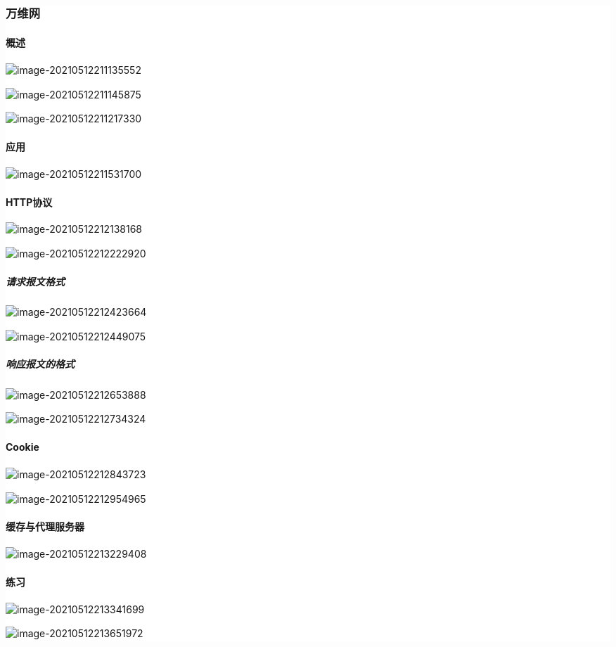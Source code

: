 ### 万维网

#### 概述

![image-20210512211135552](https://cdn.jsdelivr.net/gh/youenschen/picgo/img/20210512211135.png)

![image-20210512211145875](https://cdn.jsdelivr.net/gh/youenschen/picgo/img/20210512211145.png)

![image-20210512211217330](https://cdn.jsdelivr.net/gh/youenschen/picgo/img/20210512211217.png)

#### 应用

![image-20210512211531700](https://cdn.jsdelivr.net/gh/youenschen/picgo/img/20210512211531.png)

#### HTTP协议

![image-20210512212138168](https://cdn.jsdelivr.net/gh/youenschen/picgo/img/20210512212138.png)

![image-20210512212222920](https://cdn.jsdelivr.net/gh/youenschen/picgo/img/20210512212223.png)

##### 请求报文格式

![image-20210512212423664](https://cdn.jsdelivr.net/gh/youenschen/picgo/img/20210512212423.png)

![image-20210512212449075](https://cdn.jsdelivr.net/gh/youenschen/picgo/img/20210512212449.png)

##### 响应报文的格式

 ![image-20210512212653888](https://cdn.jsdelivr.net/gh/youenschen/picgo/img/20210512212654.png)

![image-20210512212734324](https://cdn.jsdelivr.net/gh/youenschen/picgo/img/20210512212734.png)

#### Cookie

![image-20210512212843723](https://cdn.jsdelivr.net/gh/youenschen/picgo/img/20210512212843.png)

![image-20210512212954965](https://cdn.jsdelivr.net/gh/youenschen/picgo/img/20210512212955.png)

#### 缓存与代理服务器

![image-20210512213229408](https://cdn.jsdelivr.net/gh/youenschen/picgo/img/20210512213229.png)

#### 练习

![image-20210512213341699](https://cdn.jsdelivr.net/gh/youenschen/picgo/img/20210512213341.png)

![image-20210512213651972](https://cdn.jsdelivr.net/gh/youenschen/picgo/img/20210512213652.png)



